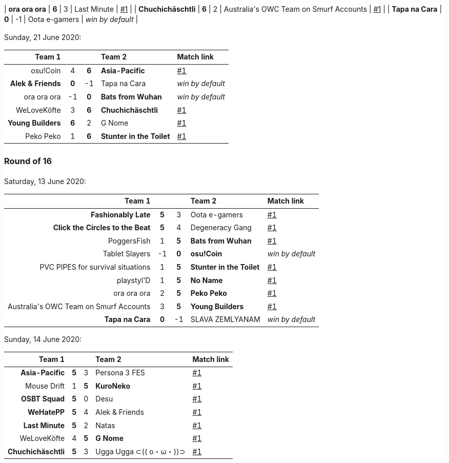 | **ora ora ora** | **6** | 3 | Last Minute | [#1](https://osu.ppy.sh/community/matches/63171320) |
| **Chuchichäschtli** | **6** | 2 | Australia's OWC Team on Smurf Accounts | [#1](https://osu.ppy.sh/community/matches/63181386) |
| **Tapa na Cara** | **0** | -1 | Oota e-gamers | *win by default* |

Sunday, 21 June 2020:

| Team 1 |  |  | Team 2 | Match link |
| --: | :-: | :-: | :-- | :-- |
| osu!Coin | 4 | **6** | **Asia-Pacific** | [#1](https://osu.ppy.sh/community/matches/63185332) |
| **Alek & Friends** | **0** | -1 | Tapa na Cara | *win by default* |
| ora ora ora | -1 | **0** | **Bats from Wuhan** | *win by default* |
| WeLoveKöfte | 3 | **6** | **Chuchichäschtli** | [#1](https://osu.ppy.sh/community/matches/63203837) |
| **Young Builders** | **6** | 2 | G Nome | [#1](https://osu.ppy.sh/community/matches/63205675) | 
| Peko Peko | 1 | **6** | **Stunter in the Toilet** | [#1](https://osu.ppy.sh/community/matches/63212139) |

### Round of 16

Saturday, 13 June 2020:

| Team 1 |  |  | Team 2 | Match link |
| --: | :-: | :-: | :-- | :-- |
| **Fashionably Late** | **5** | 3 | Oota e-gamers | [#1](https://osu.ppy.sh/community/matches/62858504) |
| **Click the Circles to the Beat** | **5** | 4 | Degeneracy Gang | [#1](https://osu.ppy.sh/community/matches/62872370) |
| PoggersFish | 1 | **5** | **Bats from Wuhan** | [#1](https://osu.ppy.sh/community/matches/62876227) |
| Tablet Slayers | -1 | **0** | **osu!Coin** | *win by default* |
| PVC PIPES for survival situations | 1 | **5** | **Stunter in the Toilet** | [#1](https://osu.ppy.sh/community/matches/62880399) |
| playstyl'D | 1 | **5** | **No Name** | [#1](https://osu.ppy.sh/community/matches/62884700) |
| ora ora ora | 2 | **5** | **Peko Peko** | [#1](https://osu.ppy.sh/community/matches/62887521) |
| Australia's OWC Team on Smurf Accounts | 3 | **5** | **Young Builders** | [#1](https://osu.ppy.sh/community/matches/62894152) |
| **Tapa na Cara** | **0** | -1 | SLAVA ZEMLYANAM | *win by default* |

Sunday, 14 June 2020:

| Team 1 |  |  | Team 2 | Match link |
| --: | :-: | :-: | :-- | :-- |
| **Asia-Pacific** | **5** | 3 | Persona 3 FES | [#1](https://osu.ppy.sh/community/matches/62901271) |
| Mouse Drift | 1 | **5** | **KuroNeko** | [#1](https://osu.ppy.sh/community/matches/62903291) |
| **OSBT Squad** | **5** | 0 | Desu | [#1](https://osu.ppy.sh/community/matches/62913815) |
| **WeHatePP** | **5** | 4 | Alek & Friends | [#1](https://osu.ppy.sh/community/matches/62922636) |
| **Last Minute** | **5** | 2 | Natas | [#1](https://osu.ppy.sh/community/matches/62922739) |
| WeLoveKöfte | 4 | **5** | **G Nome** | [#1](https://osu.ppy.sh/community/matches/62923710) |
| **Chuchichäschtli** | **5** | 3 | Ugga Ugga ⊂(( o・ω・))⊃ | [#1](https://osu.ppy.sh/community/matches/62926923) |

